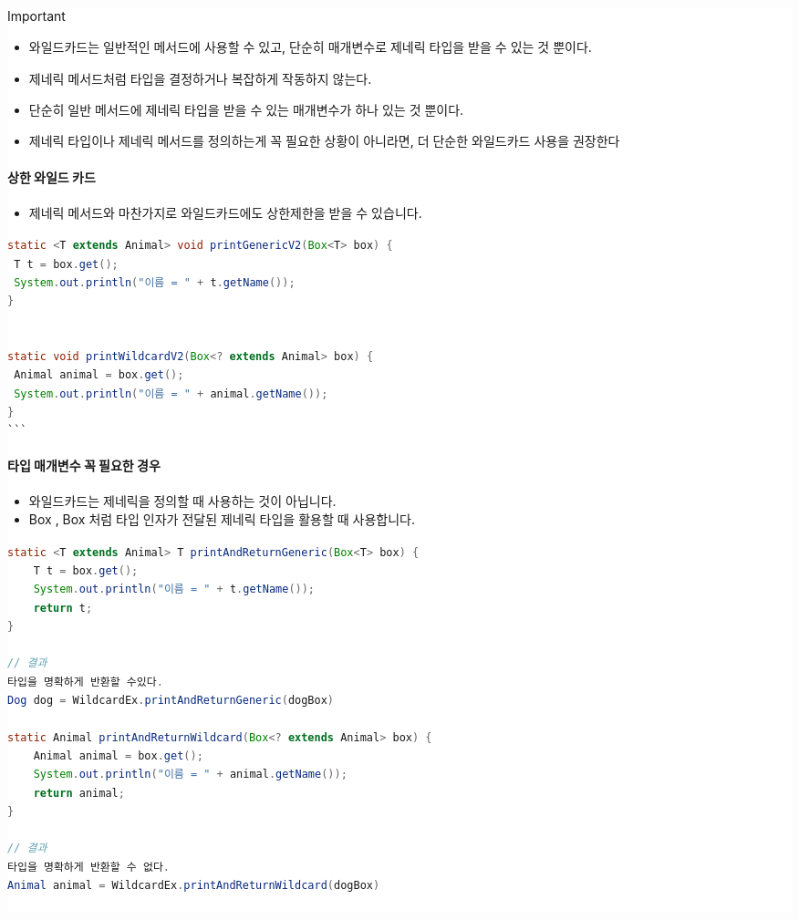 > [!IMPORTANT]
>
> - 와일드카드는 일반적인 메서드에 사용할 수 있고, 단순히 매개변수로 제네릭 타입을 받을 수 있는 것 뿐이다.
>
> - 제네릭 메서드처럼 타입을 결정하거나 복잡하게 작동하지 않는다. 
>
> - 단순히 일반 메서드에 제네릭 타입을 받을 수 있는 매개변수가 하나 있는 것 뿐이다. 
>
> - 제네릭 타입이나 제네릭 메서드를 정의하는게 꼭 필요한 상황이 아니라면, 더 단순한 와일드카드 사용을 권장한다
>
>   



#### 상한 와일드 카드

- 제네릭 메서드와 마찬가지로 와일드카드에도 상한제한을 받을 수 있습니다.

````java
static <T extends Animal> void printGenericV2(Box<T> box) {
 T t = box.get();
 System.out.println("이름 = " + t.getName());
}


static void printWildcardV2(Box<? extends Animal> box) {
 Animal animal = box.get();
 System.out.println("이름 = " + animal.getName());
}
```

````



#### 타입 매개변수 꼭 필요한 경우

- 와일드카드는 제네릭을 정의할 때 사용하는 것이 아닙니다.
- Box<Dog> , Box<Cat> 처럼 타입 인자가 전달된 제네릭 타입을 활용할 때 사용합니다.

```java
static <T extends Animal> T printAndReturnGeneric(Box<T> box) {
 	T t = box.get();
 	System.out.println("이름 = " + t.getName());
 	return t;
}

// 결과
타입을 명확하게 반환할 수있다.
Dog dog = WildcardEx.printAndReturnGeneric(dogBox) 

static Animal printAndReturnWildcard(Box<? extends Animal> box) {
 	Animal animal = box.get();
 	System.out.println("이름 = " + animal.getName());
 	return animal;
}

// 결과
타입을 명확하게 반환할 수 없다.
Animal animal = WildcardEx.printAndReturnWildcard(dogBox)
  

```
